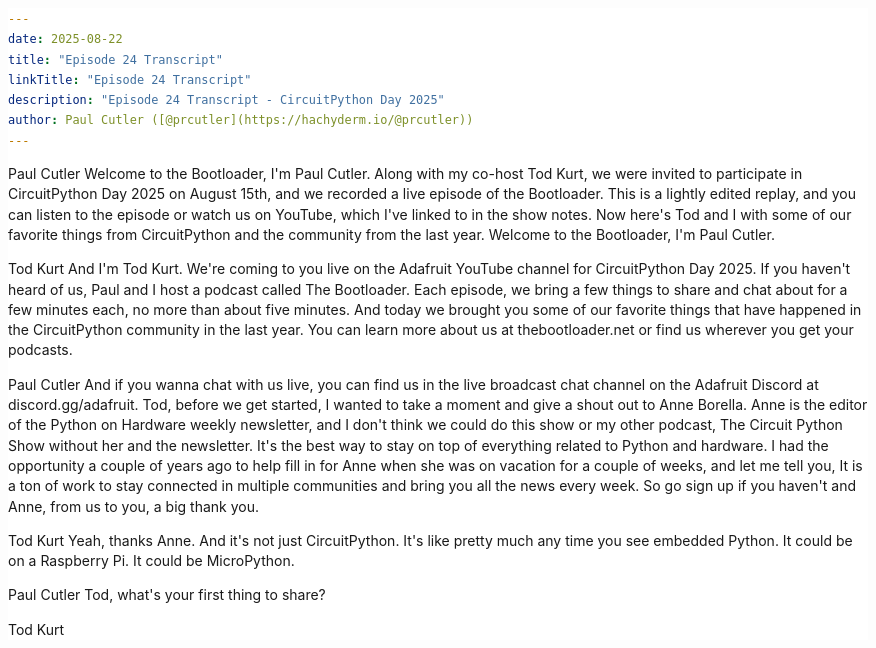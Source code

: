 ```yaml
---
date: 2025-08-22
title: "Episode 24 Transcript"
linkTitle: "Episode 24 Transcript"
description: "Episode 24 Transcript - CircuitPython Day 2025"
author: Paul Cutler ([@prcutler](https://hachyderm.io/@prcutler))
---
```



Paul Cutler
Welcome to the Bootloader, I'm Paul Cutler. Along with my co-host Tod Kurt, we were invited to participate in CircuitPython Day 2025 on August 15th, and we recorded a live episode of the Bootloader. This is a lightly edited replay, and you can listen to the episode or watch us on YouTube, which I've linked to in the show notes. Now here's Tod and I with some of our favorite things from CircuitPython and the community from the last year. Welcome to the Bootloader, I'm Paul Cutler.

Tod Kurt
And I'm Tod Kurt. We're coming to you live on the Adafruit YouTube channel for CircuitPython Day 2025. If you haven't heard of us, Paul and I host a podcast called The Bootloader. Each episode, we bring a few things to share and chat about for a few minutes each, no more than about five minutes. And today we brought you some of our favorite things that have happened in the CircuitPython community in the last year. You can learn more about us at thebootloader.net or find us wherever you get your podcasts.

Paul Cutler
And if you wanna chat with us live, you can find us in the live broadcast chat channel on the Adafruit Discord at discord.gg/adafruit. Tod, before we get started, I wanted to take a moment and give a shout out to Anne Borella. Anne is the editor of the Python on Hardware weekly newsletter, and I don't think we could do this show or my other podcast, The Circuit Python Show without her and the newsletter. It's the best way to stay on top of everything related to Python and hardware. I had the opportunity a couple of years ago to help fill in for Anne when she was on vacation for a couple of weeks, and let me tell you, It is a ton of work to stay connected in multiple communities and bring you all the news every week. So go sign up if you haven't and Anne, from us to you, a big thank you.

Tod Kurt
Yeah, thanks Anne. And it's not just CircuitPython. It's like pretty much any time you see embedded Python. It could be on a Raspberry Pi. It could be MicroPython.

Paul Cutler
Tod, what's your first thing to share?

Tod Kurt